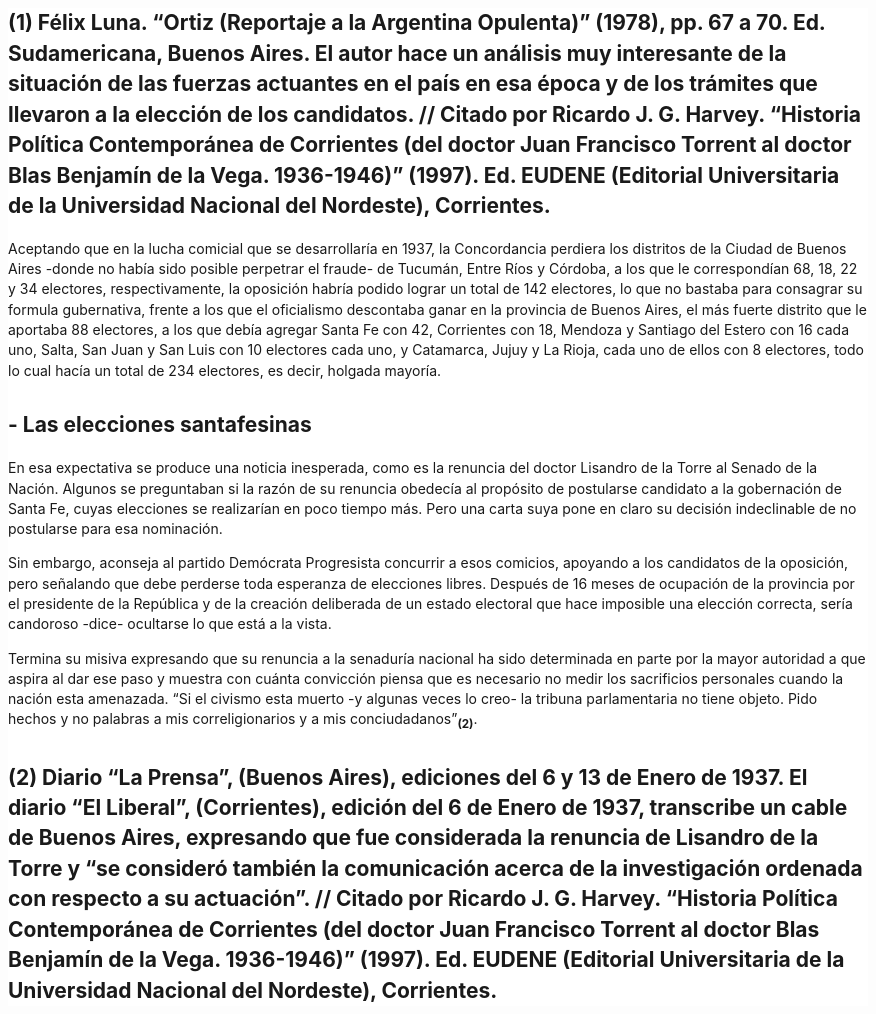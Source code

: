 ## **(1)** Félix Luna. “Ortiz (Reportaje a la Argentina Opulenta)” (1978), pp. 67 a 70. Ed. Sudamericana, Buenos Aires. El autor hace un análisis muy interesante de la situación de las fuerzas actuantes en el país en esa época y de los trámites que llevaron a la elección de los candidatos. // Citado por Ricardo J. G. Harvey. “Historia Política Contemporánea de Corrientes (del doctor Juan Francisco Torrent al doctor Blas Benjamín de la Vega. 1936-1946)” (1997). Ed. EUDENE (Editorial Universitaria de la Universidad Nacional del Nordeste), Corrientes.

Aceptando que en la lucha comicial que se desarrollaría en 1937, la Concordancia perdiera los distritos de la Ciudad de Buenos Aires -donde no había sido posible perpetrar el fraude- de Tucumán, Entre Ríos y Córdoba, a los que le correspondían 68, 18, 22 y 34 electores, respectivamente, la oposición habría podido lograr un total de 142 electores, lo que no bastaba para consagrar su formula gubernativa, frente a los que el oficialismo descontaba ganar en la provincia de Buenos Aires, el más fuerte distrito que le aportaba 88 electores, a los que debía agregar Santa Fe con 42, Corrientes con 18, Mendoza y Santiago del Estero con 16 cada uno, Salta, San Juan y San Luis con 10 electores cada uno, y Catamarca, Jujuy y La Rioja, cada uno de ellos con 8 electores, todo lo cual hacía un total de 234 electores, es decir, holgada mayoría.

## **\- Las elecciones santafesinas**

En esa expectativa se produce una noticia inesperada, como es la renuncia del doctor Lisandro de la Torre al Senado de la Nación. Algunos se preguntaban si la razón de su renuncia obedecía al propósito de postularse candidato a la gobernación de Santa Fe, cuyas elecciones se realizarían en poco tiempo más. Pero una carta suya pone en claro su decisión indeclinable de no postularse para esa nominación.

Sin embargo, aconseja al partido Demócrata Progresista concurrir a esos comicios, apoyando a los candidatos de la oposición, pero señalando que debe perderse toda esperanza de elecciones libres. Después de 16 meses de ocupación de la provincia por el presidente de la República y de la creación deliberada de un estado electoral que hace imposible una elección correcta, sería candoroso -dice- ocultarse lo que está a la vista.

Termina su misiva expresando que su renuncia a la senaduría nacional ha sido determinada en parte por la mayor autoridad a que aspira al dar ese paso y muestra con cuánta convicción piensa que es necesario no medir los sacrificios personales cuando la nación esta amenazada. “Si el civismo esta muerto -y algunas veces lo creo- la tribuna parlamentaria no tiene objeto. Pido hechos y no palabras a mis correligionarios y a mis conciudadanos”<sub><strong>(2)</strong></sub>.

## **(2)** Diario “La Prensa”, (Buenos Aires), ediciones del 6 y 13 de Enero de 1937. El diario “El Liberal”, (Corrientes), edición del 6 de Enero de 1937, transcribe un cable de Buenos Aires, expresando que fue considerada la renuncia de Lisandro de la Torre y “se consideró también la comunicación acerca de la investigación ordenada con respecto a su actuación”. // Citado por Ricardo J. G. Harvey. “Historia Política Contemporánea de Corrientes (del doctor Juan Francisco Torrent al doctor Blas Benjamín de la Vega. 1936-1946)” (1997). Ed. EUDENE (Editorial Universitaria de la Universidad Nacional del Nordeste), Corrientes.
